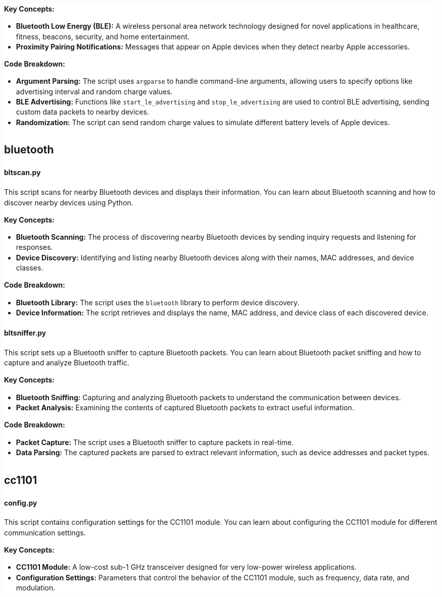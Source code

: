 **Key Concepts:**
- **Bluetooth Low Energy (BLE):** A wireless personal area network technology designed for novel applications in healthcare, fitness, beacons, security, and home entertainment.
- **Proximity Pairing Notifications:** Messages that appear on Apple devices when they detect nearby Apple accessories.

**Code Breakdown:**
- **Argument Parsing:** The script uses `argparse` to handle command-line arguments, allowing users to specify options like advertising interval and random charge values.
- **BLE Advertising:** Functions like `start_le_advertising` and `stop_le_advertising` are used to control BLE advertising, sending custom data packets to nearby devices.
- **Randomization:** The script can send random charge values to simulate different battery levels of Apple devices.

## bluetooth

#### bltscan.py
This script scans for nearby Bluetooth devices and displays their information. You can learn about Bluetooth scanning and how to discover nearby devices using Python.

**Key Concepts:**
- **Bluetooth Scanning:** The process of discovering nearby Bluetooth devices by sending inquiry requests and listening for responses.
- **Device Discovery:** Identifying and listing nearby Bluetooth devices along with their names, MAC addresses, and device classes.

**Code Breakdown:**
- **Bluetooth Library:** The script uses the `bluetooth` library to perform device discovery.
- **Device Information:** The script retrieves and displays the name, MAC address, and device class of each discovered device.

#### bltsniffer.py
This script sets up a Bluetooth sniffer to capture Bluetooth packets. You can learn about Bluetooth packet sniffing and how to capture and analyze Bluetooth traffic.

**Key Concepts:**
- **Bluetooth Sniffing:** Capturing and analyzing Bluetooth packets to understand the communication between devices.
- **Packet Analysis:** Examining the contents of captured Bluetooth packets to extract useful information.

**Code Breakdown:**
- **Packet Capture:** The script uses a Bluetooth sniffer to capture packets in real-time.
- **Data Parsing:** The captured packets are parsed to extract relevant information, such as device addresses and packet types.

## cc1101

#### config.py
This script contains configuration settings for the CC1101 module. You can learn about configuring the CC1101 module for different communication settings.

**Key Concepts:**
- **CC1101 Module:** A low-cost sub-1 GHz transceiver designed for very low-power wireless applications.
- **Configuration Settings:** Parameters that control the behavior of the CC1101 module, such as frequency, data rate, and modulation.
